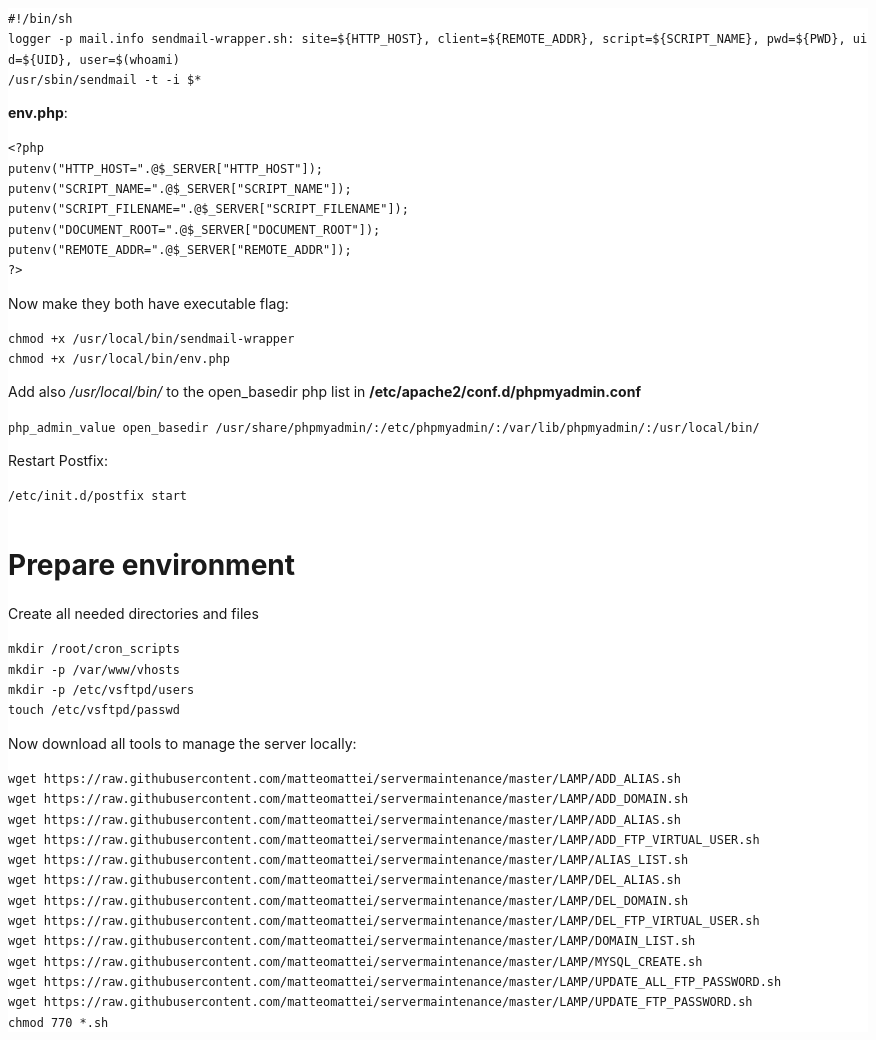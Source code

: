 ```
#!/bin/sh
logger -p mail.info sendmail-wrapper.sh: site=${HTTP_HOST}, client=${REMOTE_ADDR}, script=${SCRIPT_NAME}, pwd=${PWD}, uid=${UID}, user=$(whoami)
/usr/sbin/sendmail -t -i $*
```

**env.php**:

```
<?php
putenv("HTTP_HOST=".@$_SERVER["HTTP_HOST"]);
putenv("SCRIPT_NAME=".@$_SERVER["SCRIPT_NAME"]);
putenv("SCRIPT_FILENAME=".@$_SERVER["SCRIPT_FILENAME"]);
putenv("DOCUMENT_ROOT=".@$_SERVER["DOCUMENT_ROOT"]);
putenv("REMOTE_ADDR=".@$_SERVER["REMOTE_ADDR"]);
?>
```

Now make they both have executable flag:

```
chmod +x /usr/local/bin/sendmail-wrapper
chmod +x /usr/local/bin/env.php
```

Add also */usr/local/bin/* to the open_basedir php list in **/etc/apache2/conf.d/phpmyadmin.conf**

```
php_admin_value open_basedir /usr/share/phpmyadmin/:/etc/phpmyadmin/:/var/lib/phpmyadmin/:/usr/local/bin/
```

Restart Postfix:

```
/etc/init.d/postfix start
```

Prepare environment
===================
Create all needed directories and files

```
mkdir /root/cron_scripts
mkdir -p /var/www/vhosts
mkdir -p /etc/vsftpd/users
touch /etc/vsftpd/passwd
```

Now download all tools to manage the server locally:

```
wget https://raw.githubusercontent.com/matteomattei/servermaintenance/master/LAMP/ADD_ALIAS.sh
wget https://raw.githubusercontent.com/matteomattei/servermaintenance/master/LAMP/ADD_DOMAIN.sh
wget https://raw.githubusercontent.com/matteomattei/servermaintenance/master/LAMP/ADD_ALIAS.sh
wget https://raw.githubusercontent.com/matteomattei/servermaintenance/master/LAMP/ADD_FTP_VIRTUAL_USER.sh
wget https://raw.githubusercontent.com/matteomattei/servermaintenance/master/LAMP/ALIAS_LIST.sh
wget https://raw.githubusercontent.com/matteomattei/servermaintenance/master/LAMP/DEL_ALIAS.sh
wget https://raw.githubusercontent.com/matteomattei/servermaintenance/master/LAMP/DEL_DOMAIN.sh
wget https://raw.githubusercontent.com/matteomattei/servermaintenance/master/LAMP/DEL_FTP_VIRTUAL_USER.sh
wget https://raw.githubusercontent.com/matteomattei/servermaintenance/master/LAMP/DOMAIN_LIST.sh
wget https://raw.githubusercontent.com/matteomattei/servermaintenance/master/LAMP/MYSQL_CREATE.sh
wget https://raw.githubusercontent.com/matteomattei/servermaintenance/master/LAMP/UPDATE_ALL_FTP_PASSWORD.sh
wget https://raw.githubusercontent.com/matteomattei/servermaintenance/master/LAMP/UPDATE_FTP_PASSWORD.sh
chmod 770 *.sh
```
